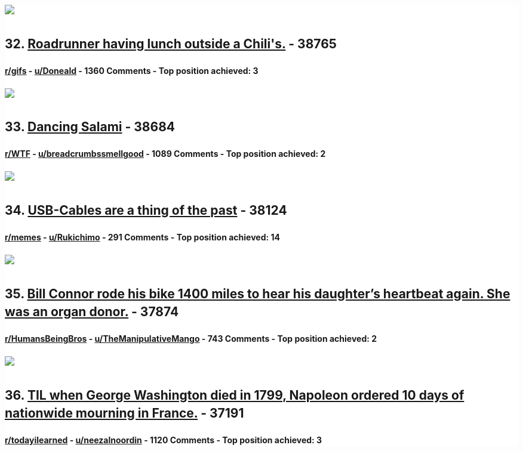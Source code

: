 <a href="https://www.cnn.com/2018/11/08/health/cigarette-tobacco-use-study/index.html"><img src="https://b.thumbs.redditmedia.com/frfmoCQzNUx2BI7Q03mibXdtAB9fK9rEun6EoAdwe6I.jpg"></img></a>

## 32. [Roadrunner having lunch outside a Chili's.](http://reddit.com/r/gifs/comments/9vkxu0/roadrunner_having_lunch_outside_a_chilis/) - 38765
#### [r/gifs](http://reddit.com/r/gifs) - [u/Doneald](http://reddit.com/u/Doneald) - 1360 Comments - Top position achieved: 3

<a href="https://i.imgur.com/A8GgQxj.gifv"><img src="https://b.thumbs.redditmedia.com/UNSSC1IP0KZnJwW6Q43QSwnNBqPfLZ9eMZIa91HEwKQ.jpg"></img></a>

## 33. [Dancing Salami](http://reddit.com/r/WTF/comments/9vkjo0/dancing_salami/) - 38684
#### [r/WTF](http://reddit.com/r/WTF) - [u/breadcrumbssmellgood](http://reddit.com/u/breadcrumbssmellgood) - 1089 Comments - Top position achieved: 2

<a href="https://v.redd.it/rv358zdv7bx11"><img src="https://a.thumbs.redditmedia.com/VS81UCKMhnFNgHStKVKr-2aNw7-9Ta2DZUME7yTRx28.jpg"></img></a>

## 34. [USB-Cables are a thing of the past](http://reddit.com/r/memes/comments/9vg681/usbcables_are_a_thing_of_the_past/) - 38124
#### [r/memes](http://reddit.com/r/memes) - [u/Rukichimo](http://reddit.com/u/Rukichimo) - 291 Comments - Top position achieved: 14

<a href="https://i.redd.it/232cdhlul7x11.jpg"><img src="https://b.thumbs.redditmedia.com/SAJW07QDk_DMpBq7TLzxtdoc2K2viempK-cOX-l32rE.jpg"></img></a>

## 35. [Bill Connor rode his bike 1400 miles to hear his daughter’s heartbeat again. She was an organ donor.](http://reddit.com/r/HumansBeingBros/comments/9vobwi/bill_connor_rode_his_bike_1400_miles_to_hear_his/) - 37874
#### [r/HumansBeingBros](http://reddit.com/r/HumansBeingBros) - [u/TheManipulativeMango](http://reddit.com/u/TheManipulativeMango) - 743 Comments - Top position achieved: 2

<a href="https://v.redd.it/d82v45p7fdx11"><img src="https://b.thumbs.redditmedia.com/_Vqbr384cE-b3FDRRmpyEIfXF7ijlRwf3yEsu0wtijQ.jpg"></img></a>

## 36. [TIL when George Washington died in 1799, Napoleon ordered 10 days of nationwide mourning in France.](http://reddit.com/r/todayilearned/comments/9vneol/til_when_george_washington_died_in_1799_napoleon/) - 37191
#### [r/todayilearned](http://reddit.com/r/todayilearned) - [u/neezalnoordin](http://reddit.com/u/neezalnoordin) - 1120 Comments - Top position achieved: 3
